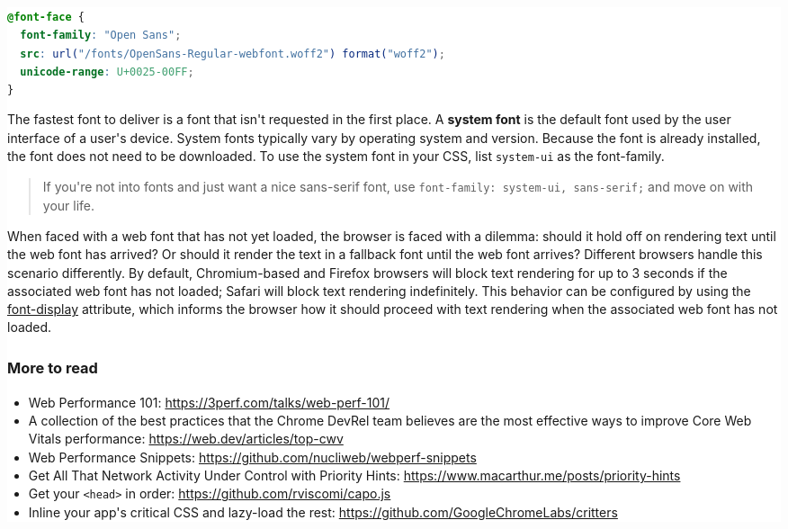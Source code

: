 ```css
@font-face {
  font-family: "Open Sans";
  src: url("/fonts/OpenSans-Regular-webfont.woff2") format("woff2");
  unicode-range: U+0025-00FF;
}
```

The fastest font to deliver is a font that isn't requested in the first place. A **system font** is the default font used by the user interface of a user's device. System fonts typically vary by operating system and version. Because the font is already installed, the font does not need to be downloaded. To use the system font in your CSS, list `system-ui` as the font-family.

> If you're not into fonts and just want a nice sans-serif font, use `font-family: system-ui, sans-serif;` and move on with your life.

When faced with a web font that has not yet loaded, the browser is faced with a dilemma: should it hold off on rendering text until the web font has arrived? Or should it render the text in a fallback font until the web font arrives? Different browsers handle this scenario differently. By default, Chromium-based and Firefox browsers will block text rendering for up to 3 seconds if the associated web font has not loaded; Safari will block text rendering indefinitely. This behavior can be configured by using the [font-display](https://developer.mozilla.org/docs/Web/CSS/@font-face/font-display) attribute, which informs the browser how it should proceed with text rendering when the associated web font has not loaded.

### More to read
- Web Performance 101: https://3perf.com/talks/web-perf-101/
- A collection of the best practices that the Chrome DevRel team believes are the most effective ways to improve Core Web Vitals performance: https://web.dev/articles/top-cwv
- Web Performance Snippets: https://github.com/nucliweb/webperf-snippets
- Get All That Network Activity Under Control with Priority Hints: https://www.macarthur.me/posts/priority-hints
- Get your `<head>` in order: https://github.com/rviscomi/capo.js
- Inline your app's critical CSS and lazy-load the rest: https://github.com/GoogleChromeLabs/critters

